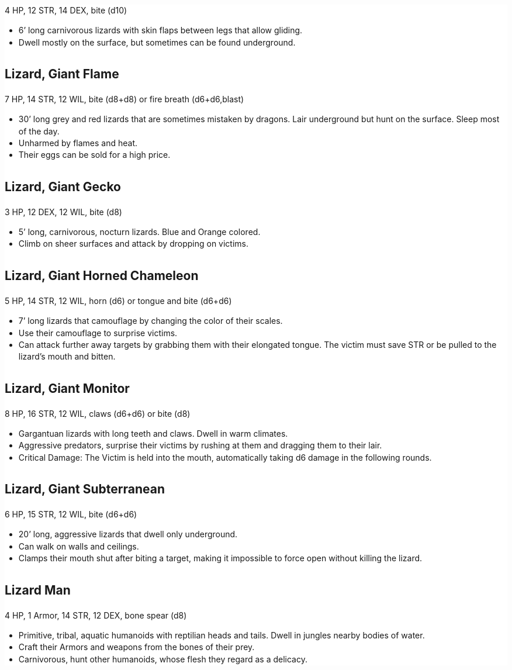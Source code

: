 4 HP, 12 STR, 14 DEX, bite (d10)

- 6’ long carnivorous lizards with skin flaps between legs that allow gliding.
- Dwell mostly on the surface, but sometimes can be found underground.

## Lizard, Giant Flame

7 HP, 14 STR, 12 WIL, bite (d8+d8) or fire breath (d6+d6,blast)

- 30’ long grey and red lizards that are sometimes mistaken by dragons. Lair underground but hunt on the surface. Sleep most of the day.
- Unharmed by flames and heat.
- Their eggs can be sold for a high price.

## Lizard, Giant Gecko

3 HP, 12 DEX, 12 WIL, bite (d8)

- 5’ long, carnivorous, nocturn lizards. Blue and Orange colored.
- Climb on sheer surfaces and attack by dropping on victims.

## Lizard, Giant Horned Chameleon

5 HP, 14 STR, 12 WIL, horn (d6) or tongue and bite (d6+d6)

- 7’ long lizards that camouflage by changing the color of their scales.
- Use their camouflage to surprise victims.
- Can attack further away targets by grabbing them with their elongated tongue. The victim must save STR or be pulled to the lizard’s mouth and bitten.

## Lizard, Giant Monitor

8 HP, 16 STR, 12 WIL, claws (d6+d6) or bite (d8)

- Gargantuan lizards with long teeth and claws. Dwell in warm climates.
- Aggressive predators, surprise their victims by rushing at them and dragging them to their lair.
- Critical Damage: The Victim is held into the mouth, automatically taking d6 damage in the following rounds.

## Lizard, Giant Subterranean

6 HP, 15 STR, 12 WIL, bite (d6+d6)

- 20’ long, aggressive lizards that dwell only underground.
- Can walk on walls and ceilings.
- Clamps their mouth shut after biting a target, making it impossible to force open without killing the lizard.

## Lizard Man

4 HP, 1 Armor, 14 STR, 12 DEX, bone spear (d8)

- Primitive, tribal, aquatic humanoids with reptilian heads and tails. Dwell in jungles nearby bodies of water.
- Craft their Armors and weapons from the bones of their prey.
- Carnivorous, hunt other humanoids, whose flesh they regard as a delicacy.
